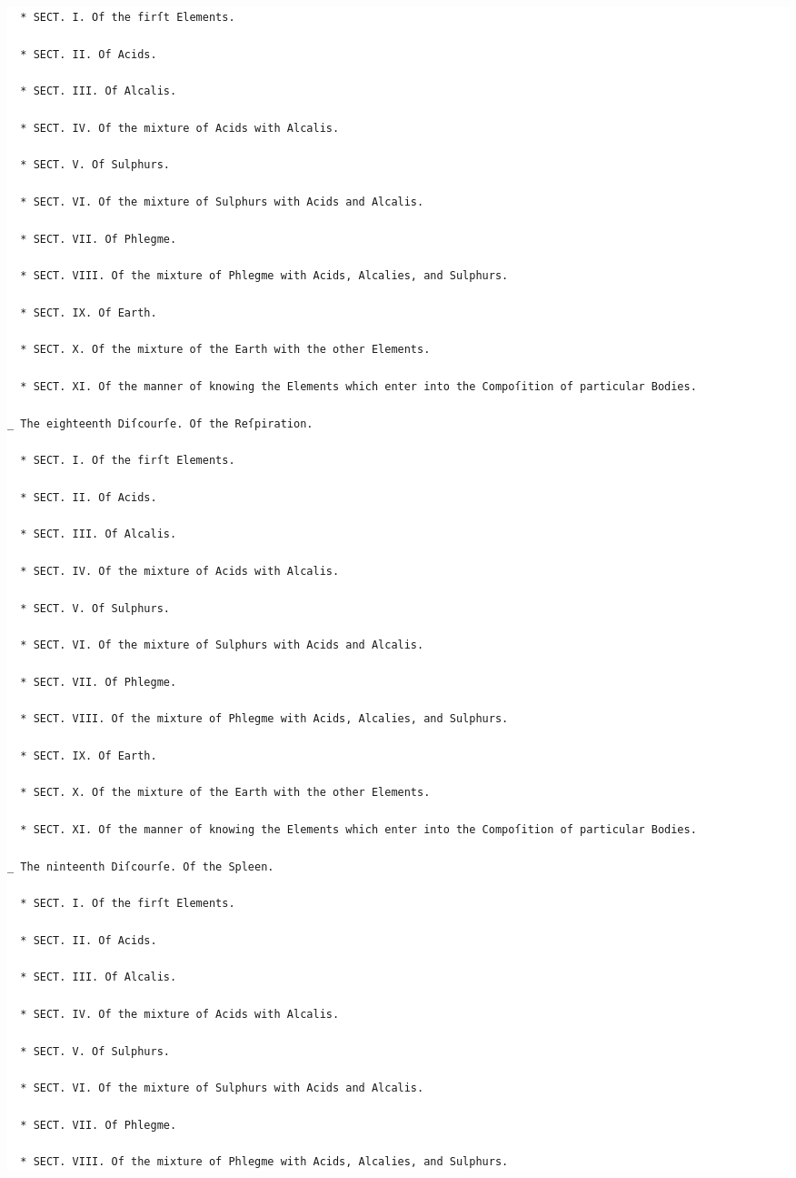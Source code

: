       * SECT. I. Of the firſt Elements.

      * SECT. II. Of Acids.

      * SECT. III. Of Alcalis.

      * SECT. IV. Of the mixture of Acids with Alcalis.

      * SECT. V. Of Sulphurs.

      * SECT. VI. Of the mixture of Sulphurs with Acids and Alcalis.

      * SECT. VII. Of Phlegme.

      * SECT. VIII. Of the mixture of Phlegme with Acids, Alcalies, and Sulphurs.

      * SECT. IX. Of Earth.

      * SECT. X. Of the mixture of the Earth with the other Elements.

      * SECT. XI. Of the manner of knowing the Elements which enter into the Compoſition of particular Bodies.

    _ The eighteenth Diſcourſe. Of the Reſpiration.

      * SECT. I. Of the firſt Elements.

      * SECT. II. Of Acids.

      * SECT. III. Of Alcalis.

      * SECT. IV. Of the mixture of Acids with Alcalis.

      * SECT. V. Of Sulphurs.

      * SECT. VI. Of the mixture of Sulphurs with Acids and Alcalis.

      * SECT. VII. Of Phlegme.

      * SECT. VIII. Of the mixture of Phlegme with Acids, Alcalies, and Sulphurs.

      * SECT. IX. Of Earth.

      * SECT. X. Of the mixture of the Earth with the other Elements.

      * SECT. XI. Of the manner of knowing the Elements which enter into the Compoſition of particular Bodies.

    _ The ninteenth Diſcourſe. Of the Spleen.

      * SECT. I. Of the firſt Elements.

      * SECT. II. Of Acids.

      * SECT. III. Of Alcalis.

      * SECT. IV. Of the mixture of Acids with Alcalis.

      * SECT. V. Of Sulphurs.

      * SECT. VI. Of the mixture of Sulphurs with Acids and Alcalis.

      * SECT. VII. Of Phlegme.

      * SECT. VIII. Of the mixture of Phlegme with Acids, Alcalies, and Sulphurs.
